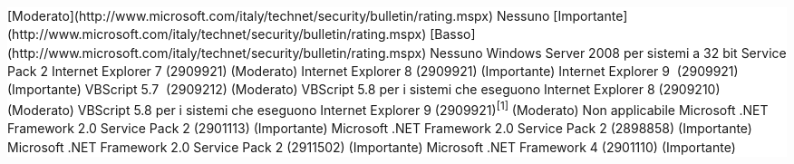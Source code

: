 </td>
<td style="border:1px solid black;">
[Moderato](http://www.microsoft.com/italy/technet/security/bulletin/rating.mspx)

</td>
<td style="border:1px solid black;">
Nessuno

</td>
<td style="border:1px solid black;">
[Importante](http://www.microsoft.com/italy/technet/security/bulletin/rating.mspx)

</td>
<td style="border:1px solid black;">
[Basso](http://www.microsoft.com/italy/technet/security/bulletin/rating.mspx)

</td>
<td style="border:1px solid black;">
Nessuno

</td>
</tr>
<tr>
<td style="border:1px solid black;">
Windows Server 2008 per sistemi a 32 bit Service Pack 2

</td>
<td style="border:1px solid black;">
Internet Explorer 7  
(2909921)  
(Moderato)  
Internet Explorer 8  
(2909921)  
(Importante)  
Internet Explorer 9   
(2909921)  
(Importante)

</td>
<td style="border:1px solid black;">
VBScript 5.7   
(2909212)  
(Moderato)  
VBScript 5.8 per i sistemi che eseguono Internet Explorer 8  
(2909210)  
(Moderato)  
VBScript 5.8 per i sistemi che eseguono Internet Explorer 9  
(2909921)<sup>[1]</sup>  
(Moderato)

</td>
<td style="border:1px solid black;">
Non applicabile

</td>
<td style="border:1px solid black;">
Microsoft .NET Framework 2.0 Service Pack 2  
(2901113)  
(Importante)  
Microsoft .NET Framework 2.0 Service Pack 2  
(2898858)  
(Importante)  
Microsoft .NET Framework 2.0 Service Pack 2  
(2911502)  
(Importante)  
Microsoft .NET Framework 4  
(2901110)  
(Importante)  